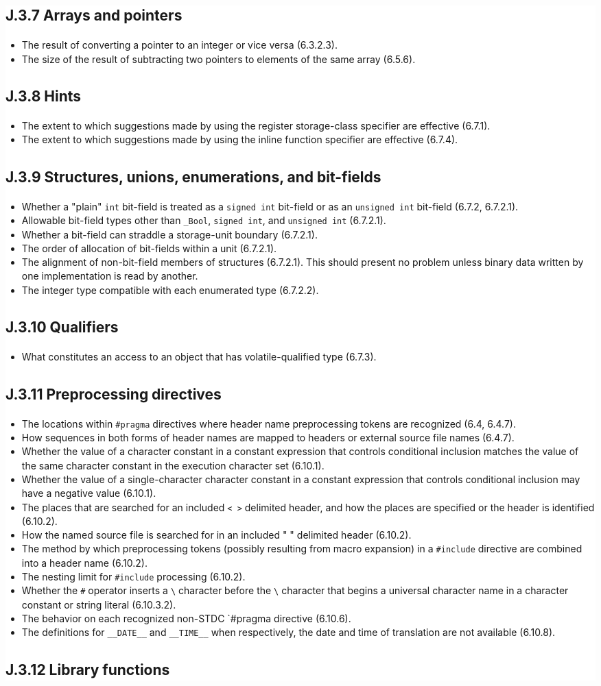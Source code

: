 J.3.7 Arrays and pointers
-------------------------

* The result of converting a pointer to an integer or vice versa (6.3.2.3).
* The size of the result of subtracting two pointers to elements of the same array (6.5.6).

J.3.8 Hints
-----------

* The extent to which suggestions made by using the register storage-class specifier are effective (6.7.1).
* The extent to which suggestions made by using the inline function specifier are effective (6.7.4).

J.3.9 Structures, unions, enumerations, and bit-fields
------------------------------------------------------

* Whether a "plain" `int` bit-field is treated as a `signed int` bit-field or as an `unsigned int` bit-field (6.7.2, 6.7.2.1).
* Allowable bit-field types other than `_Bool`, `signed int`, and `unsigned int` (6.7.2.1).
* Whether a bit-field can straddle a storage-unit boundary (6.7.2.1).
* The order of allocation of bit-fields within a unit (6.7.2.1).
* The alignment of non-bit-field members of structures (6.7.2.1). This should present no problem unless binary data written by one implementation is read by another.
* The integer type compatible with each enumerated type (6.7.2.2).

J.3.10 Qualifiers
-----------------

* What constitutes an access to an object that has volatile-qualified type (6.7.3).

J.3.11 Preprocessing directives
-------------------------------

* The locations within `#pragma` directives where header name preprocessing tokens are recognized (6.4, 6.4.7).
* How sequences in both forms of header names are mapped to headers or external source file names (6.4.7).
* Whether the value of a character constant in a constant expression that controls conditional inclusion matches the value of the same character constant in the execution character set (6.10.1).
* Whether the value of a single-character character constant in a constant expression that controls conditional inclusion may have a negative value (6.10.1).
* The places that are searched for an included `< >` delimited header, and how the places are specified or the header is identified (6.10.2).
* How the named source file is searched for in an included " " delimited header (6.10.2).
* The method by which preprocessing tokens (possibly resulting from macro expansion) in a `#include` directive are combined into a header name (6.10.2).
* The nesting limit for `#include` processing (6.10.2).
* Whether the `#` operator inserts a `\` character before the `\` character that begins a universal character name in a character constant or string literal (6.10.3.2).
* The behavior on each recognized non-STDC `#pragma directive (6.10.6).
* The definitions for `__DATE__` and `__TIME__` when respectively, the date and time of translation are not available (6.10.8).

J.3.12 Library functions
------------------------
